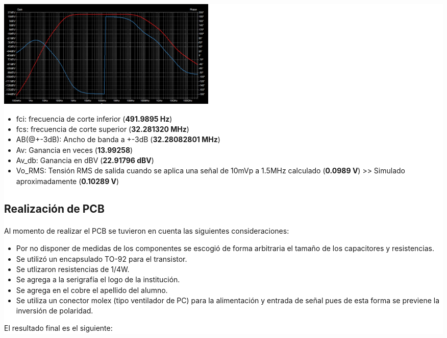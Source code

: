 <img src="image-3.png" width="400" heigth="auto">

- fci: frecuencia de corte inferior (**491.9895 Hz**)
- fcs: frecuencia de corte superior (**32.281320 MHz**)
- AB(@+-3dB): Ancho de banda a +-3dB (**32.28082801 MHz**)
- Av: Ganancia en veces (**13.99258**)
- Av_db: Ganancia en dBV (**22.91796 dBV**)
- Vo_RMS: Tensión RMS de salida cuando se aplica una señal de 10mVp a 1.5MHz calculado (**0.0989 V**) >> Simulado aproximadamente (**0.10289 V**)


## Realización de PCB
Al momento de realizar el PCB se tuvieron en cuenta las siguientes consideraciones:
- Por no disponer de medidas de los componentes se escogió de forma arbitraria el tamaño de los capacitores y resistencias.
- Se utilizó un encapsulado TO-92 para el transistor.
- Se utlizaron resistencias de 1/4W.
- Se agrega a la serigrafía el logo de la institución.
- Se agrega en el cobre el apellido del alumno.
- Se utiliza un conector molex (tipo ventilador de PC) para la alimentación y entrada de señal pues de esta forma se previene la inversión de polaridad.

El resultado final es el siguiente:
